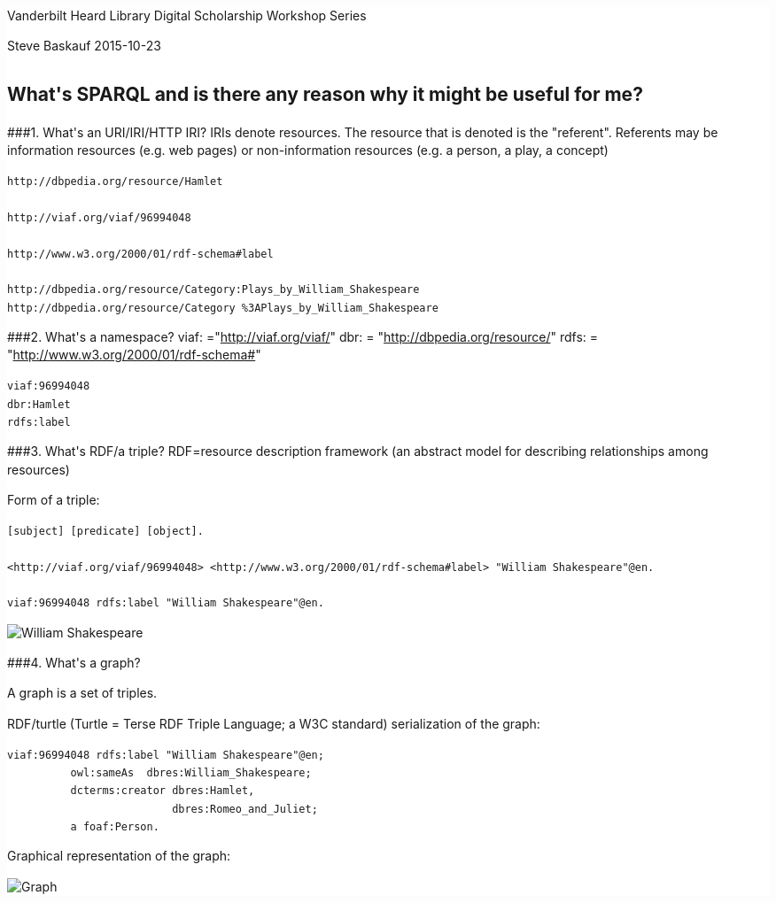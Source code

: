 Vanderbilt Heard Library Digital Scholarship Workshop Series

Steve Baskauf 2015-10-23

## What's SPARQL and is there any reason why it might be useful for me?

###1. What's an URI/IRI/HTTP IRI?
IRIs denote resources.  The resource that is denoted is the "referent".  Referents may be information resources (e.g. web pages) or non-information resources (e.g. a person, a play, a concept)

	http://dbpedia.org/resource/Hamlet

	http://viaf.org/viaf/96994048

	http://www.w3.org/2000/01/rdf-schema#label

	http://dbpedia.org/resource/Category:Plays_by_William_Shakespeare
	http://dbpedia.org/resource/Category %3APlays_by_William_Shakespeare

###2. What's a namespace?
	viaf: ="http://viaf.org/viaf/"
	dbr: = "http://dbpedia.org/resource/"
	rdfs: = "http://www.w3.org/2000/01/rdf-schema#"

	viaf:96994048
	dbr:Hamlet
	rdfs:label

###3. What's RDF/a triple?
RDF=resource description framework (an abstract model for describing relationships among resources)

Form of a triple:

	[subject] [predicate] [object].

	<http://viaf.org/viaf/96994048> <http://www.w3.org/2000/01/rdf-schema#label> "William Shakespeare"@en.

	viaf:96994048 rdfs:label "William Shakespeare"@en.

![William Shakespeare](http://imgur.com/Ic7g3J6.png)



###4. What's a graph?

A graph is a set of triples.

RDF/turtle (Turtle = Terse RDF Triple Language; a W3C standard) serialization of the graph:

	viaf:96994048 rdfs:label "William Shakespeare"@en;
              owl:sameAs  dbres:William_Shakespeare;
              dcterms:creator dbres:Hamlet,
                              dbres:Romeo_and_Juliet;
              a foaf:Person.

Graphical representation of the graph:
 
![Graph](http://imgur.com/kljitpd.png)
